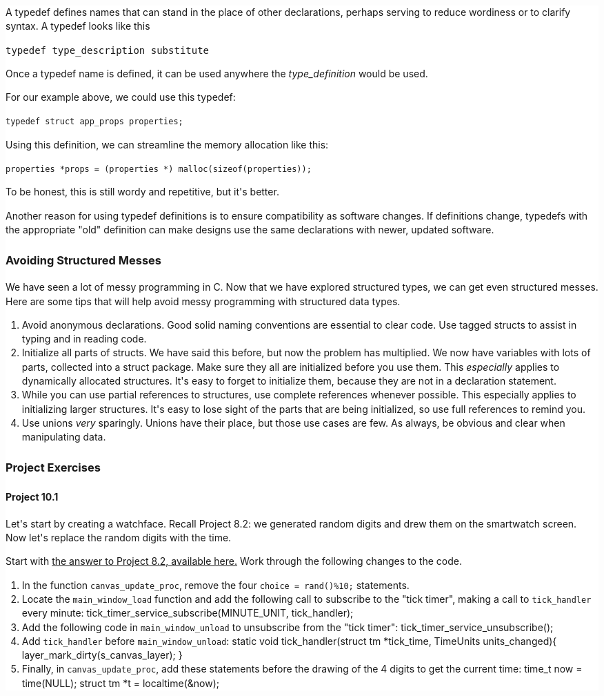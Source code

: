 A typedef defines names that can stand in the place of other declarations, perhaps serving to reduce wordiness or to clarify syntax.  A typedef looks like this

<pre>
typedef <it>type_description</it> <it>substitute</it> 
</pre>

Once a typedef name is defined, it can be used anywhere the *type_definition* would be used.  

For our example above, we could use this typedef:

    typedef struct app_props properties;

Using this definition, we can streamline the memory allocation like this:

    properties *props = (properties *) malloc(sizeof(properties));

To be honest, this is still wordy and repetitive, but it's better.

Another reason for using typedef definitions is to ensure compatibility as software changes.  If definitions change, typedefs with the appropriate "old" definition can make designs use the same declarations with newer, updated software.

### Avoiding Structured Messes ###

We have seen a lot of messy programming in C.  Now that we have explored structured types, we can get even structured messes.  Here are some tips that will help avoid messy programming with structured data types.

1. Avoid anonymous declarations.  Good solid naming conventions are essential to clear code.  Use tagged structs to assist in typing and in reading code.
2. Initialize all parts of structs.  We have said this before, but now the problem has multiplied.  We now have variables with lots of parts, collected into a struct package.  Make sure they all are initialized before you use them.  This *especially* applies to dynamically allocated structures.  It's easy to forget to initialize them, because they are not in a declaration statement.
3. While you can use partial references to structures, use complete references whenever possible. This especially applies to initializing larger structures.  It's easy to lose sight of the parts that are being initialized, so use full references to remind you.
3. Use unions *very* sparingly.  Unions have their place, but those use cases are few.  As always, be obvious and clear when manipulating data. 

### Project Exercises ###

#### Project 10.1 ####

Let's start by creating a watchface.  Recall Project 8.2: we generated random digits and drew them on the smartwatch screen.  Now let's replace the random digits with the time.

Start with [the answer to Project 8.2, available here.](https://cloudpebble.net/ide/import/github/learning-c-with-pebble/project-8-2-answer)  Work through the following changes to the code.

1. In the function `canvas_update_proc`, remove the four `choice = rand()%10;` statements.
2. Locate the `main_window_load` function and add the following call to subscribe to the "tick timer", making a call to `tick_handler` every minute:
       tick_timer_service_subscribe(MINUTE_UNIT, tick_handler);
3. Add the following code in `main_window_unload` to unsubscribe from the "tick timer":
       tick_timer_service_unsubscribe();
3. Add `tick_handler` before `main_window_unload`:
       static void tick_handler(struct tm *tick_time, TimeUnits units_changed){
          layer_mark_dirty(s_canvas_layer);
       }
4. Finally, in `canvas_update_proc`, add these statements before the drawing of the 4 digits to get the current time:
       time_t now = time(NULL);
       struct tm *t = localtime(&now);

